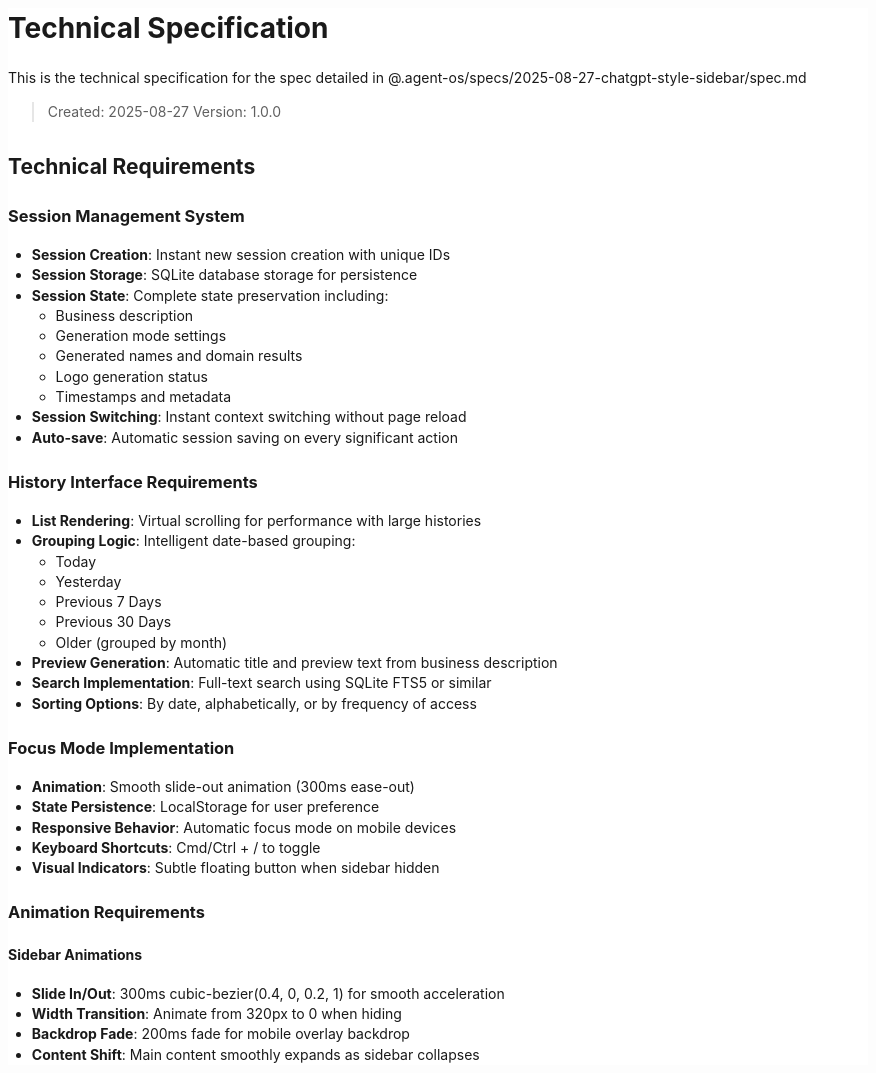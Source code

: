# Technical Specification

This is the technical specification for the spec detailed in @.agent-os/specs/2025-08-27-chatgpt-style-sidebar/spec.md

> Created: 2025-08-27
> Version: 1.0.0

## Technical Requirements

### Session Management System
- **Session Creation**: Instant new session creation with unique IDs
- **Session Storage**: SQLite database storage for persistence
- **Session State**: Complete state preservation including:
  - Business description
  - Generation mode settings
  - Generated names and domain results
  - Logo generation status
  - Timestamps and metadata
- **Session Switching**: Instant context switching without page reload
- **Auto-save**: Automatic session saving on every significant action

### History Interface Requirements
- **List Rendering**: Virtual scrolling for performance with large histories
- **Grouping Logic**: Intelligent date-based grouping:
  - Today
  - Yesterday
  - Previous 7 Days
  - Previous 30 Days
  - Older (grouped by month)
- **Preview Generation**: Automatic title and preview text from business description
- **Search Implementation**: Full-text search using SQLite FTS5 or similar
- **Sorting Options**: By date, alphabetically, or by frequency of access

### Focus Mode Implementation
- **Animation**: Smooth slide-out animation (300ms ease-out)
- **State Persistence**: LocalStorage for user preference
- **Responsive Behavior**: Automatic focus mode on mobile devices
- **Keyboard Shortcuts**: Cmd/Ctrl + / to toggle
- **Visual Indicators**: Subtle floating button when sidebar hidden

### Animation Requirements

#### Sidebar Animations
- **Slide In/Out**: 300ms cubic-bezier(0.4, 0, 0.2, 1) for smooth acceleration
- **Width Transition**: Animate from 320px to 0 when hiding
- **Backdrop Fade**: 200ms fade for mobile overlay backdrop
- **Content Shift**: Main content smoothly expands as sidebar collapses
